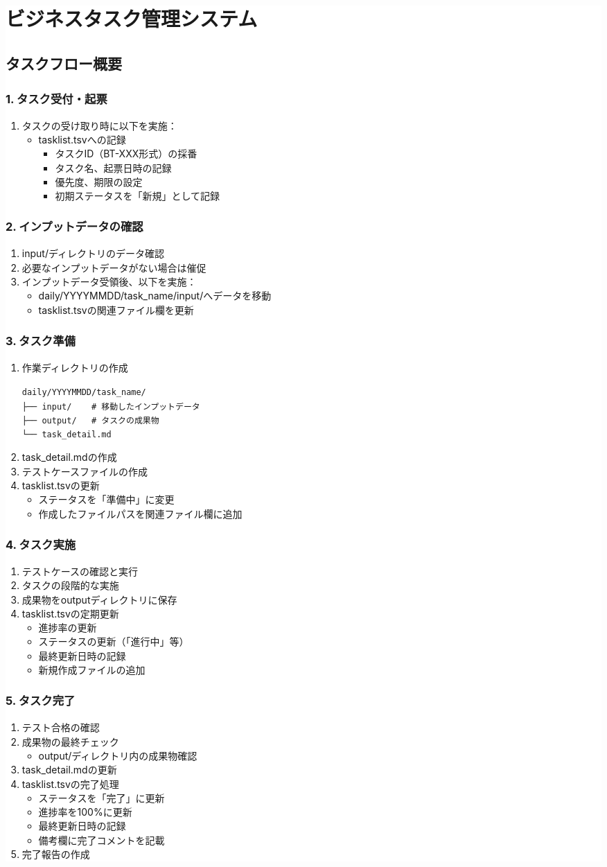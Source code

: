 # ビジネスタスク管理システム

## タスクフロー概要

### 1. タスク受付・起票
1. タスクの受け取り時に以下を実施：
   - tasklist.tsvへの記録
     * タスクID（BT-XXX形式）の採番
     * タスク名、起票日時の記録
     * 優先度、期限の設定
     * 初期ステータスを「新規」として記録

### 2. インプットデータの確認
1. input/ディレクトリのデータ確認
2. 必要なインプットデータがない場合は催促
3. インプットデータ受領後、以下を実施：
   - daily/YYYYMMDD/task_name/input/へデータを移動
   - tasklist.tsvの関連ファイル欄を更新

### 3. タスク準備
1. 作業ディレクトリの作成
   ```
   daily/YYYYMMDD/task_name/
   ├── input/    # 移動したインプットデータ
   ├── output/   # タスクの成果物
   └── task_detail.md
   ```
2. task_detail.mdの作成
3. テストケースファイルの作成
4. tasklist.tsvの更新
   - ステータスを「準備中」に変更
   - 作成したファイルパスを関連ファイル欄に追加

### 4. タスク実施
1. テストケースの確認と実行
2. タスクの段階的な実施
3. 成果物をoutputディレクトリに保存
4. tasklist.tsvの定期更新
   - 進捗率の更新
   - ステータスの更新（「進行中」等）
   - 最終更新日時の記録
   - 新規作成ファイルの追加

### 5. タスク完了
1. テスト合格の確認
2. 成果物の最終チェック
   - output/ディレクトリ内の成果物確認
3. task_detail.mdの更新
4. tasklist.tsvの完了処理
   - ステータスを「完了」に更新
   - 進捗率を100%に更新
   - 最終更新日時の記録
   - 備考欄に完了コメントを記載
5. 完了報告の作成

